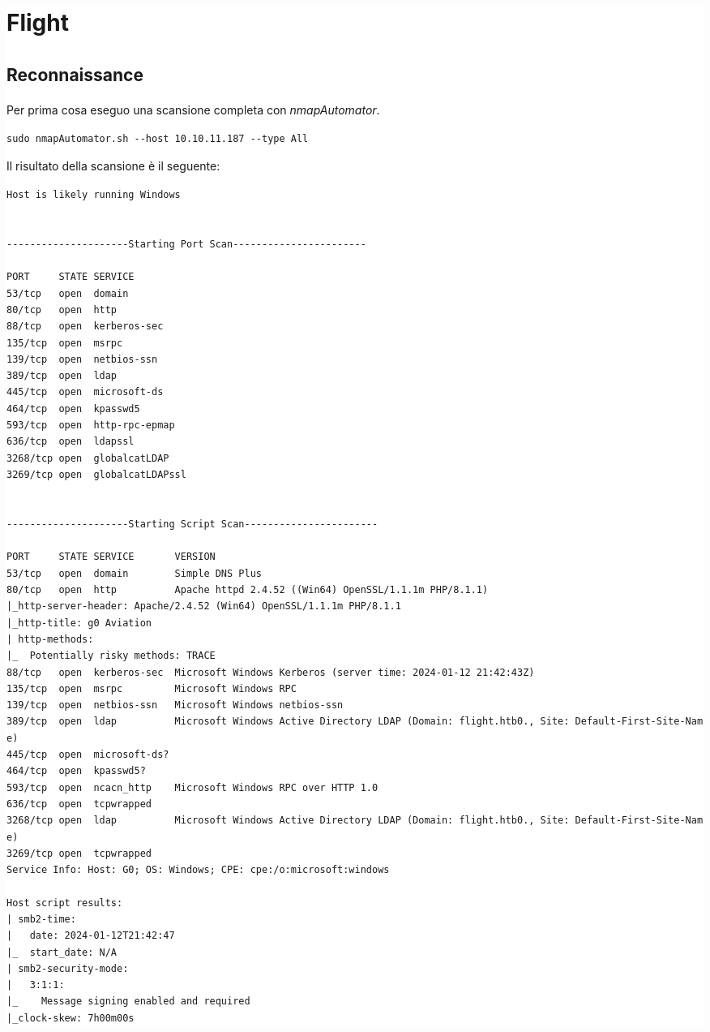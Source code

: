 # Flight

## Reconnaissance

Per prima cosa eseguo una scansione completa con _nmapAutomator_.

```text
sudo nmapAutomator.sh --host 10.10.11.187 --type All
```

Il risultato della scansione è il seguente:

```text
Host is likely running Windows


---------------------Starting Port Scan-----------------------

PORT     STATE SERVICE
53/tcp   open  domain
80/tcp   open  http
88/tcp   open  kerberos-sec
135/tcp  open  msrpc
139/tcp  open  netbios-ssn
389/tcp  open  ldap
445/tcp  open  microsoft-ds
464/tcp  open  kpasswd5
593/tcp  open  http-rpc-epmap
636/tcp  open  ldapssl
3268/tcp open  globalcatLDAP
3269/tcp open  globalcatLDAPssl


---------------------Starting Script Scan-----------------------

PORT     STATE SERVICE       VERSION
53/tcp   open  domain        Simple DNS Plus
80/tcp   open  http          Apache httpd 2.4.52 ((Win64) OpenSSL/1.1.1m PHP/8.1.1)
|_http-server-header: Apache/2.4.52 (Win64) OpenSSL/1.1.1m PHP/8.1.1
|_http-title: g0 Aviation
| http-methods:
|_  Potentially risky methods: TRACE
88/tcp   open  kerberos-sec  Microsoft Windows Kerberos (server time: 2024-01-12 21:42:43Z)
135/tcp  open  msrpc         Microsoft Windows RPC
139/tcp  open  netbios-ssn   Microsoft Windows netbios-ssn
389/tcp  open  ldap          Microsoft Windows Active Directory LDAP (Domain: flight.htb0., Site: Default-First-Site-Name)
445/tcp  open  microsoft-ds?
464/tcp  open  kpasswd5?
593/tcp  open  ncacn_http    Microsoft Windows RPC over HTTP 1.0
636/tcp  open  tcpwrapped
3268/tcp open  ldap          Microsoft Windows Active Directory LDAP (Domain: flight.htb0., Site: Default-First-Site-Name)
3269/tcp open  tcpwrapped
Service Info: Host: G0; OS: Windows; CPE: cpe:/o:microsoft:windows

Host script results:
| smb2-time:
|   date: 2024-01-12T21:42:47
|_  start_date: N/A
| smb2-security-mode:
|   3:1:1:
|_    Message signing enabled and required
|_clock-skew: 7h00m00s
```